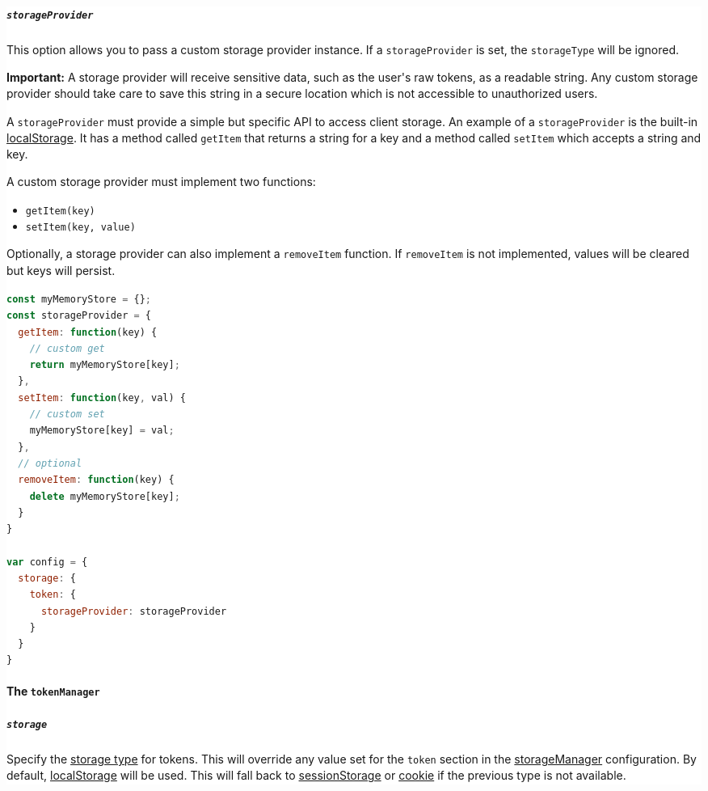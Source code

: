 ##### `storageProvider`

This option allows you to pass a custom storage provider instance. If a `storageProvider` is set, the `storageType` will be ignored.

**Important:** A storage provider will receive sensitive data, such as the user's raw tokens, as a readable string. Any custom storage provider should take care to save this string in a secure location which is not accessible to unauthorized users.

A `storageProvider` must provide a simple but specific API to access client storage. An example of a `storageProvider` is the built-in [localStorage][]. It has a method called `getItem` that returns a string for a key and a method called `setItem` which accepts a string and key.

A custom storage provider must implement two functions:

* `getItem(key)`
* `setItem(key, value)`

Optionally, a storage provider can also implement a `removeItem` function. If `removeItem` is not implemented, values will be cleared but keys will persist.

```javascript
const myMemoryStore = {};
const storageProvider = {
  getItem: function(key) {
    // custom get
    return myMemoryStore[key];
  },
  setItem: function(key, val) {
    // custom set
    myMemoryStore[key] = val;
  },
  // optional
  removeItem: function(key) {
    delete myMemoryStore[key];
  }
}

var config = {
  storage: {
    token: {
      storageProvider: storageProvider
    }
  }
}
```

#### The `tokenManager`

##### `storage`

Specify the [storage type](#storagetype) for tokens. This will override any value set for the `token` section in the [storageManager](#storagemanager) configuration. By default, [localStorage][] will be used. This will fall back to [sessionStorage][] or [cookie][] if the previous type is not available.


[devforum]: https://devforum.okta.com/
[lang-landing]: https://developer.okta.com/code/javascript
[github-issues]: https://github.com/okta/okta-auth-js/issues
[github-releases]: https://github.com/okta/okta-auth-js/releases
[social-login]: https://developer.okta.com/docs/concepts/social-login/
[localStorage]: https://developer.mozilla.org/en-US/docs/Web/API/Window/localStorage
[sessionStorage]: https://developer.mozilla.org/en-US/docs/Web/API/Window/sessionStorage
[cookie]: https://developer.mozilla.org/en-US/docs/Web/API/Document/cookie